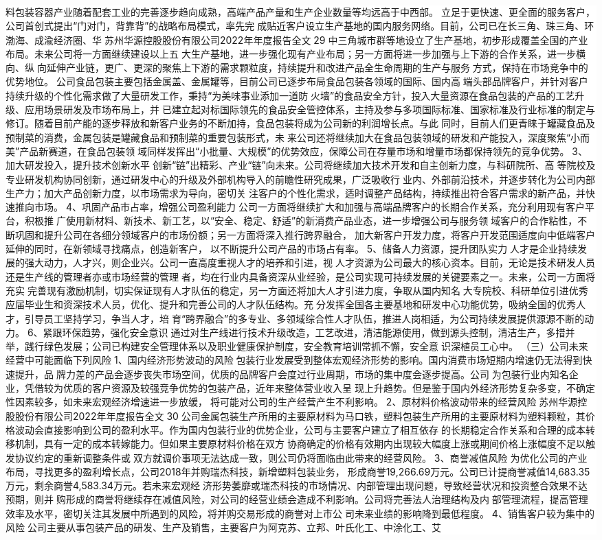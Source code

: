 料包装容器产业随着配套工业的完善逐步趋向成熟，高端产品产量和生产企业数量等均远高于中西部。
立足于更快速、更全面的服务客户，公司首创式提出“门对门，背靠背”的战略布局模式，率先完
成贴近客户设立生产基地的国内服务网络。目前，公司已在长三角、珠三角、环渤海、成渝经济圈、华
苏州华源控股股份有限公司2022年年度报告全文
29
中三角城市群等地设立了生产基地，初步形成覆盖全国的产业布局。未来公司将一方面继续建设以上五
大生产基地，进一步强化现有产业布局；另一方面将进一步加强与上下游的合作关系，进一步横向、纵
向延伸产业链，更广、更深的聚焦上下游的需求颗粒度，持续提升和改进产品全生命周期的生产与服务
方式，保持在市场竞争中的优势地位。
公司食品包装主要包括金属盖、金属罐等，目前公司已逐步布局食品包装各领域的国际、国内高
端头部品牌客户，并针对客户持续升级的个性化需求做了大量研发工作，秉持“为美味事业添加一道防
火墙”的食品安全方针，投入大量资源在食品包装的产品的工艺升级、应用场景研发及市场布局上，并
已建立起对标国际领先的食品安全管控体系，主持及参与多项国际标准、国家标准及行业标准的制定与
修订。随着目前产能的逐步释放和新客户业务的不断加持，食品包装将成为公司新的利润增长点。与此
同时，目前人们更青睐于罐藏食品及预制菜的消费，金属包装是罐藏食品和预制菜的重要包装形式，未
来公司还将继续加大在食品包装领域的研发和产能投入，深度聚焦“小而美”产品新赛道，在食品包装领
域同样发挥出“小批量、大规模”的优势效应，保障公司在存量市场和增量市场都保持领先的竞争优势。
3、加大研发投入，提升技术创新水平
创新“链”出精彩、产业“链”向未来。公司将继续加大技术开发和自主创新力度，与科研院所、高
等院校及专业研发机构协同创新，通过研发中心的升级及外部机构导入的前瞻性研究成果，广泛吸收行
业内、外部前沿技术，并逐步转化为公司内部生产力；加大产品创新力度，以市场需求为导向，密切关
注客户的个性化需求，适时调整产品结构，持续推出符合客户需求的新产品，并快速推向市场。
4、巩固产品市占率，增强公司盈利能力
公司一方面将继续扩大和加强与高端品牌客户的长期合作关系，充分利用现有客户平台，积极推
广使用新材料、新技术、新工艺，以“安全、稳定、舒适”的新消费产品业态，进一步增强公司与服务领
域客户的合作粘性，不断巩固和提升公司在各细分领域客户的市场份额；另一方面将深入推行跨界融合，
加大新客户开发力度，将客户开发范围适度向中低端客户延伸的同时，在新领域寻找痛点，创造新客户，
以不断提升公司产品的市场占有率。
5、储备人力资源，提升团队实力
人才是企业持续发展的强大动力，人才兴，则企业兴。公司一直高度重视人才的培养和引进，视
人才资源为公司最大的核心资本。目前，无论是技术研发人员还是生产线的管理者亦或市场经营的管理
者，均在行业内具备资深从业经验，是公司实现可持续发展的关键要素之一。未来，公司一方面将充实
完善现有激励机制，切实保证现有人才队伍的稳定，另一方面还将加大人才引进力度，争取从国内知名
大专院校、科研单位引进优秀应届毕业生和资深技术人员，优化、提升和完善公司的人才队伍结构。充
分发挥全国各主要基地和研发中心功能优势，吸纳全国的优秀人才，引导员工坚持学习，争当人才，培
育“跨界融合”的多专业、多领域综合性人才队伍，推进人岗相适，为公司持续发展提供源源不断的动力。
6、紧跟环保趋势，强化安全意识
通过对生产线进行技术升级改造，工艺改进，清洁能源使用，做到源头控制，清洁生产，多措并
举，践行绿色发展；公司已构建安全管理体系以及职业健康保护制度，安全教育培训常抓不懈，安全意
识深植员工心中。
（三）公司未来经营中可能面临下列风险
1、国内经济形势波动的风险
包装行业发展受到整体宏观经济形势的影响。国内消费市场短期内增速仍无法得到快速提升，品
牌力差的产品会逐步丧失市场空间，优质的品牌客户会度过行业周期，市场的集中度会逐步提高。公司
为包装行业内知名企业，凭借较为优质的客户资源及较强竞争优势的包装产品，近年来整体营业收入呈
现上升趋势。但是鉴于国内外经济形势复杂多变，不确定性因素较多，如未来宏观经济增速进一步放缓，
将可能对公司的生产经营产生不利影响。
2、原材料价格波动带来的经营风险
苏州华源控股股份有限公司2022年年度报告全文
30
公司金属包装生产所用的主要原材料为马口铁，塑料包装生产所用的主要原材料为塑料颗粒，其价
格波动会直接影响到公司的盈利水平。作为国内包装行业的优势企业，公司与主要客户建立了相互依存
的长期稳定合作关系和合理的成本转移机制，具有一定的成本转嫁能力。但如果主要原材料价格在双方
协商确定的价格有效期内出现较大幅度上涨或期间价格上涨幅度不足以触发协议约定的重新调整条件或
双方就调价事项无法达成一致，则公司仍将面临由此带来的经营风险。
3、商誉减值风险
为优化公司的产业布局，寻找更多的盈利增长点，公司2018年并购瑞杰科技，新增塑料包装业务，
形成商誉19,266.69万元。公司已计提商誉减值14,683.35万元，剩余商誉4,583.34万元。若未来宏观经
济形势萎靡或瑞杰科技的市场情况、内部管理出现问题，导致经营状况和投资整合效果不达预期，则并
购形成的商誉将继续存在减值风险，对公司的经营业绩会造成不利影响。公司将完善法人治理结构及内
部管理流程，提高管理效率及水平，密切关注其发展中所遇到的风险，将并购交易形成的商誉对上市公
司未来业绩的影响降到最低程度。
4、销售客户较为集中的风险
公司主要从事包装产品的研发、生产及销售，主要客户为阿克苏、立邦、叶氏化工、中涂化工、艾